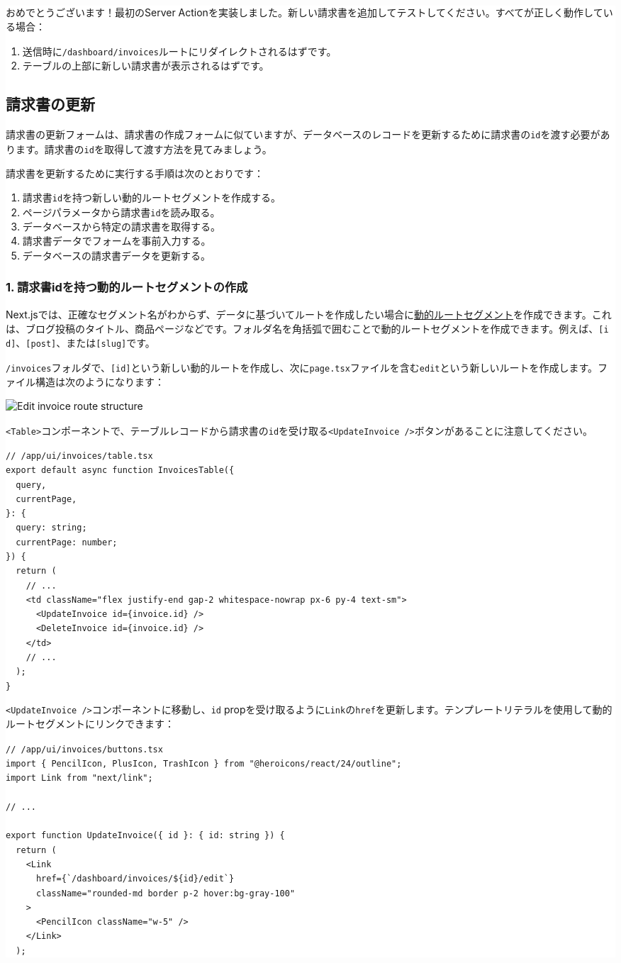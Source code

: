 おめでとうございます！最初のServer Actionを実装しました。新しい請求書を追加してテストしてください。すべてが正しく動作している場合：

1. 送信時に`/dashboard/invoices`ルートにリダイレクトされるはずです。
2. テーブルの上部に新しい請求書が表示されるはずです。

## 請求書の更新

請求書の更新フォームは、請求書の作成フォームに似ていますが、データベースのレコードを更新するために請求書の`id`を渡す必要があります。請求書の`id`を取得して渡す方法を見てみましょう。

請求書を更新するために実行する手順は次のとおりです：

1. 請求書`id`を持つ新しい動的ルートセグメントを作成する。
2. ページパラメータから請求書`id`を読み取る。
3. データベースから特定の請求書を取得する。
4. 請求書データでフォームを事前入力する。
5. データベースの請求書データを更新する。

### 1. 請求書idを持つ動的ルートセグメントの作成

Next.jsでは、正確なセグメント名がわからず、データに基づいてルートを作成したい場合に[動的ルートセグメント](https://nextjs.org/docs/app/building-your-application/routing/dynamic-routes)を作成できます。これは、ブログ投稿のタイトル、商品ページなどです。フォルダ名を角括弧で囲むことで動的ルートセグメントを作成できます。例えば、`[id]`、`[post]`、または`[slug]`です。

`/invoices`フォルダで、`[id]`という新しい動的ルートを作成し、次に`page.tsx`ファイルを含む`edit`という新しいルートを作成します。ファイル構造は次のようになります：

![Edit invoice route structure](https://nextjs.org/_next/image?url=https%3A%2F%2Fh8DxKfmAPhn8O0p3.public.blob.vercel-storage.com%2Flearn%2Fdark%2Fedit-invoice-route.png&w=3840&q=75)

`<Table>`コンポーネントで、テーブルレコードから請求書の`id`を受け取る`<UpdateInvoice />`ボタンがあることに注意してください。

```tsx
// /app/ui/invoices/table.tsx
export default async function InvoicesTable({
  query,
  currentPage,
}: {
  query: string;
  currentPage: number;
}) {
  return (
    // ...
    <td className="flex justify-end gap-2 whitespace-nowrap px-6 py-4 text-sm">
      <UpdateInvoice id={invoice.id} />
      <DeleteInvoice id={invoice.id} />
    </td>
    // ...
  );
}
```

`<UpdateInvoice />`コンポーネントに移動し、`id` propを受け取るように`Link`の`href`を更新します。テンプレートリテラルを使用して動的ルートセグメントにリンクできます：

```tsx
// /app/ui/invoices/buttons.tsx
import { PencilIcon, PlusIcon, TrashIcon } from "@heroicons/react/24/outline";
import Link from "next/link";

// ...

export function UpdateInvoice({ id }: { id: string }) {
  return (
    <Link
      href={`/dashboard/invoices/${id}/edit`}
      className="rounded-md border p-2 hover:bg-gray-100"
    >
      <PencilIcon className="w-5" />
    </Link>
  );
```